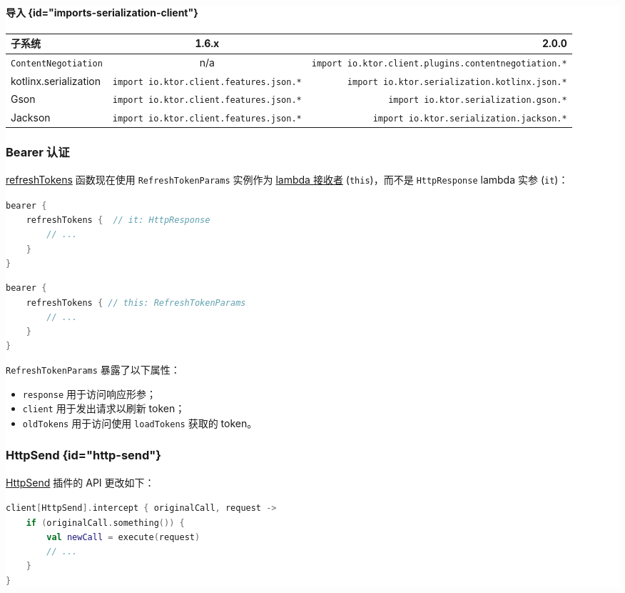 #### 导入 {id="imports-serialization-client"}
| 子系统             |                  1.6.x                  |                                                2.0.0 |
|:----------------------|:---------------------------------------:|-----------------------------------------------------:|
| `ContentNegotiation`  |                   n/a                   | `import io.ktor.client.plugins.contentnegotiation.*` |
| kotlinx.serialization | `import io.ktor.client.features.json.*` |        `import io.ktor.serialization.kotlinx.json.*` |
| Gson                  | `import io.ktor.client.features.json.*` |                `import io.ktor.serialization.gson.*` |
| Jackson               | `import io.ktor.client.features.json.*` |             `import io.ktor.serialization.jackson.*` |

### Bearer 认证

[refreshTokens](client-bearer-auth.md) 函数现在使用 `RefreshTokenParams` 实例作为 [lambda 接收者](https://kotlinlang.org/docs/scope-functions.html#context-object-this-or-it) (`this`)，而不是 `HttpResponse` lambda 实参 (`it`)：

<Tabs group="ktor_versions">
<TabItem title="1.6.x" group-key="1_6">

```kotlin
bearer {
    refreshTokens {  // it: HttpResponse
        // ...
    }
}
```

</TabItem>
<TabItem title="2.0.0" group-key="2_0">

```kotlin
bearer {
    refreshTokens { // this: RefreshTokenParams
        // ...
    }
}
```

</TabItem>
</Tabs>

`RefreshTokenParams` 暴露了以下属性：
* `response` 用于访问响应形参；
* `client` 用于发出请求以刷新 token；
* `oldTokens` 用于访问使用 `loadTokens` 获取的 token。

### HttpSend {id="http-send"}

[HttpSend](client-http-send.md) 插件的 API 更改如下：

<Tabs group="ktor_versions">
<TabItem title="1.6.x" group-key="1_6">

```kotlin
client[HttpSend].intercept { originalCall, request ->
    if (originalCall.something()) {
        val newCall = execute(request)
        // ...
    }
}
```


[//]: # (title: 从 1.6.x 迁移到 2.0.x)